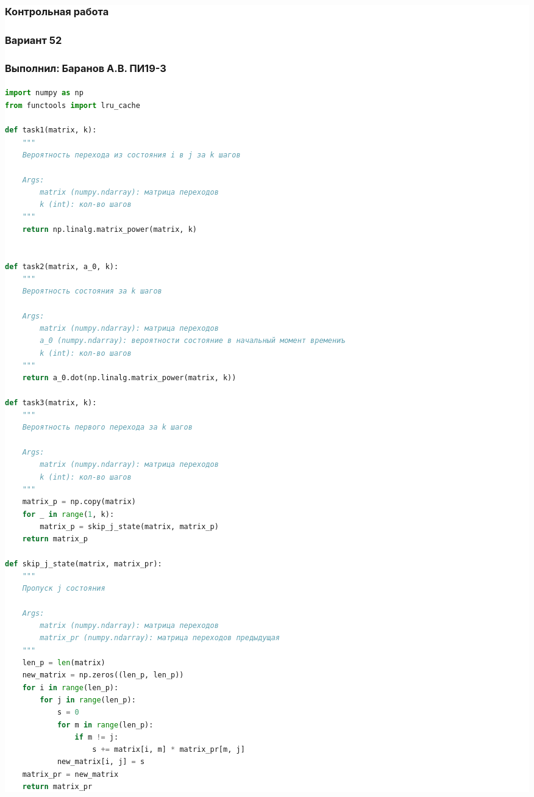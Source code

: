 ### Контрольная работа
### Вариант 52
### Выполнил: Баранов А.В. ПИ19-3 


```python
import numpy as np
from functools import lru_cache

def task1(matrix, k):
    """
    Вероятность перехода из состояния i в j за k шагов

    Args:
        matrix (numpy.ndarray): матрица переходов
        k (int): кол-во шагов
    """
    return np.linalg.matrix_power(matrix, k)


def task2(matrix, a_0, k):
    """
    Вероятность состояния за k шагов

    Args:
        matrix (numpy.ndarray): матрица переходов
        a_0 (numpy.ndarray): вероятности состояние в начальный момент времениъ
        k (int): кол-во шагов
    """
    return a_0.dot(np.linalg.matrix_power(matrix, k))

def task3(matrix, k):
    """
    Вероятность первого перехода за k шагов

    Args:
        matrix (numpy.ndarray): матрица переходов
        k (int): кол-во шагов
    """
    matrix_p = np.copy(matrix)
    for _ in range(1, k):
        matrix_p = skip_j_state(matrix, matrix_p)
    return matrix_p

def skip_j_state(matrix, matrix_pr):
    """
    Пропуск j состояния

    Args:
        matrix (numpy.ndarray): матрица переходов
        matrix_pr (numpy.ndarray): матрица переходов предыдущая
    """
    len_p = len(matrix)
    new_matrix = np.zeros((len_p, len_p))
    for i in range(len_p):
        for j in range(len_p):
            s = 0
            for m in range(len_p):
                if m != j:
                    s += matrix[i, m] * matrix_pr[m, j]
            new_matrix[i, j] = s
    matrix_pr = new_matrix
    return matrix_pr
```